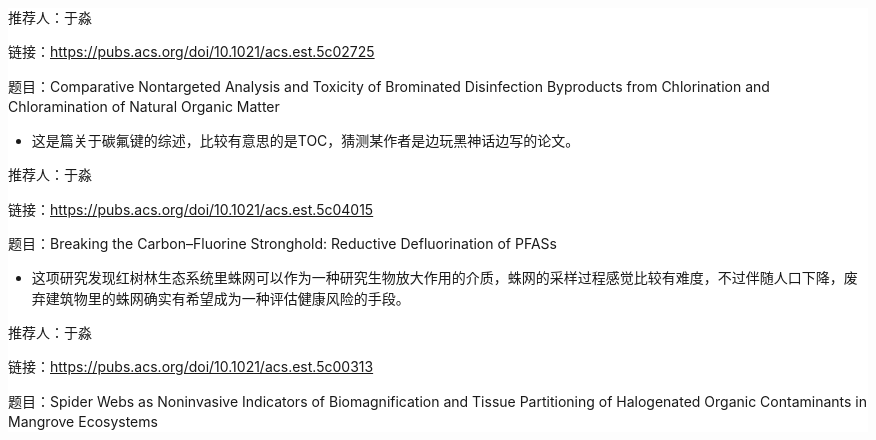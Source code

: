 推荐人：于淼

链接：https://pubs.acs.org/doi/10.1021/acs.est.5c02725

题目：Comparative Nontargeted Analysis and Toxicity of Brominated Disinfection Byproducts from Chlorination and Chloramination of Natural Organic Matter

- 这是篇关于碳氟键的综述，比较有意思的是TOC，猜测某作者是边玩黑神话边写的论文。

推荐人：于淼

链接：https://pubs.acs.org/doi/10.1021/acs.est.5c04015

题目：Breaking the Carbon–Fluorine Stronghold: Reductive Defluorination of PFASs

- 这项研究发现红树林生态系统里蛛网可以作为一种研究生物放大作用的介质，蛛网的采样过程感觉比较有难度，不过伴随人口下降，废弃建筑物里的蛛网确实有希望成为一种评估健康风险的手段。

推荐人：于淼

链接：https://pubs.acs.org/doi/10.1021/acs.est.5c00313

题目：Spider Webs as Noninvasive Indicators of Biomagnification and Tissue Partitioning of Halogenated Organic Contaminants in Mangrove Ecosystems
